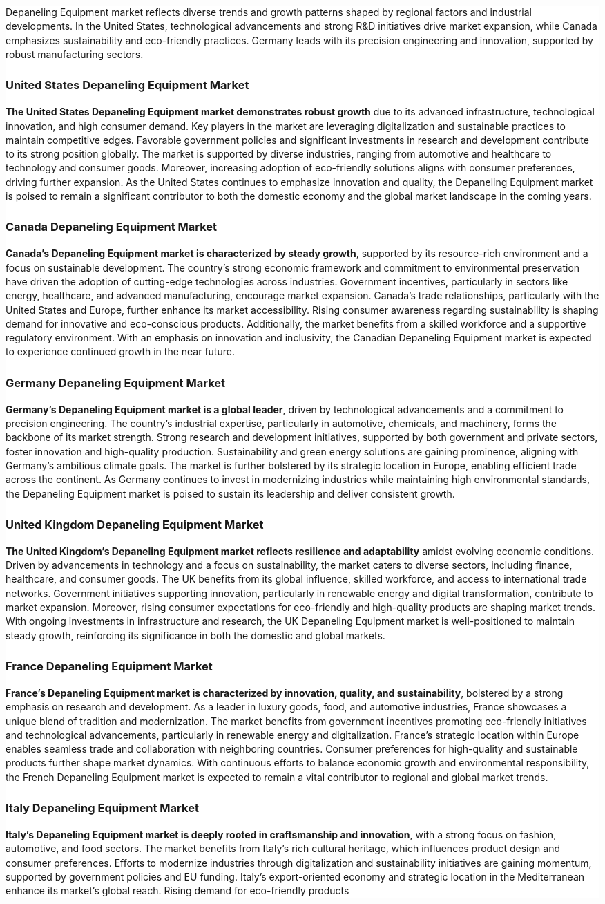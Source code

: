 Depaneling Equipment market reflects diverse trends and growth patterns shaped by regional factors and industrial developments. In the United States, technological advancements and strong R&amp;D initiatives drive market expansion, while Canada emphasizes sustainability and eco-friendly practices. Germany leads with its precision engineering and innovation, supported by robust manufacturing sectors.</span></em></p></blockquote><h3><strong>United States Depaneling Equipment Market</strong></h3><p><strong>The United States Depaneling Equipment market demonstrates robust growth</strong> due to its advanced infrastructure, technological innovation, and high consumer demand. Key players in the market are leveraging digitalization and sustainable practices to maintain competitive edges. Favorable government policies and significant investments in research and development contribute to its strong position globally. The market is supported by diverse industries, ranging from automotive and healthcare to technology and consumer goods. Moreover, increasing adoption of eco-friendly solutions aligns with consumer preferences, driving further expansion. As the United States continues to emphasize innovation and quality, the Depaneling Equipment market is poised to remain a significant contributor to both the domestic economy and the global market landscape in the coming years.</p><h3><strong>Canada Depaneling Equipment Market</strong></h3><p><strong>Canada&rsquo;s Depaneling Equipment market is characterized by steady growth</strong>, supported by its resource-rich environment and a focus on sustainable development. The country&rsquo;s strong economic framework and commitment to environmental preservation have driven the adoption of cutting-edge technologies across industries. Government incentives, particularly in sectors like energy, healthcare, and advanced manufacturing, encourage market expansion. Canada&rsquo;s trade relationships, particularly with the United States and Europe, further enhance its market accessibility. Rising consumer awareness regarding sustainability is shaping demand for innovative and eco-conscious products. Additionally, the market benefits from a skilled workforce and a supportive regulatory environment. With an emphasis on innovation and inclusivity, the Canadian Depaneling Equipment market is expected to experience continued growth in the near future.</p><h3><strong>Germany Depaneling Equipment Market</strong></h3><p><strong>Germany&rsquo;s Depaneling Equipment market is a global leader</strong>, driven by technological advancements and a commitment to precision engineering. The country&rsquo;s industrial expertise, particularly in automotive, chemicals, and machinery, forms the backbone of its market strength. Strong research and development initiatives, supported by both government and private sectors, foster innovation and high-quality production. Sustainability and green energy solutions are gaining prominence, aligning with Germany&rsquo;s ambitious climate goals. The market is further bolstered by its strategic location in Europe, enabling efficient trade across the continent. As Germany continues to invest in modernizing industries while maintaining high environmental standards, the Depaneling Equipment market is poised to sustain its leadership and deliver consistent growth.</p><h3><strong>United Kingdom Depaneling Equipment Market</strong></h3><p><strong>The United Kingdom&rsquo;s Depaneling Equipment market reflects resilience and adaptability</strong> amidst evolving economic conditions. Driven by advancements in technology and a focus on sustainability, the market caters to diverse sectors, including finance, healthcare, and consumer goods. The UK benefits from its global influence, skilled workforce, and access to international trade networks. Government initiatives supporting innovation, particularly in renewable energy and digital transformation, contribute to market expansion. Moreover, rising consumer expectations for eco-friendly and high-quality products are shaping market trends. With ongoing investments in infrastructure and research, the UK Depaneling Equipment market is well-positioned to maintain steady growth, reinforcing its significance in both the domestic and global markets.</p><h3><strong>France Depaneling Equipment Market</strong></h3><p><strong>France&rsquo;s Depaneling Equipment market is characterized by innovation, quality, and sustainability</strong>, bolstered by a strong emphasis on research and development. As a leader in luxury goods, food, and automotive industries, France showcases a unique blend of tradition and modernization. The market benefits from government incentives promoting eco-friendly initiatives and technological advancements, particularly in renewable energy and digitalization. France&rsquo;s strategic location within Europe enables seamless trade and collaboration with neighboring countries. Consumer preferences for high-quality and sustainable products further shape market dynamics. With continuous efforts to balance economic growth and environmental responsibility, the French Depaneling Equipment market is expected to remain a vital contributor to regional and global market trends.</p><h3><strong>Italy Depaneling Equipment Market</strong></h3><p><strong>Italy&rsquo;s Depaneling Equipment market is deeply rooted in craftsmanship and innovation</strong>, with a strong focus on fashion, automotive, and food sectors. The market benefits from Italy&rsquo;s rich cultural heritage, which influences product design and consumer preferences. Efforts to modernize industries through digitalization and sustainability initiatives are gaining momentum, supported by government policies and EU funding. Italy&rsquo;s export-oriented economy and strategic location in the Mediterranean enhance its market&rsquo;s global reach. Rising demand for eco-friendly products